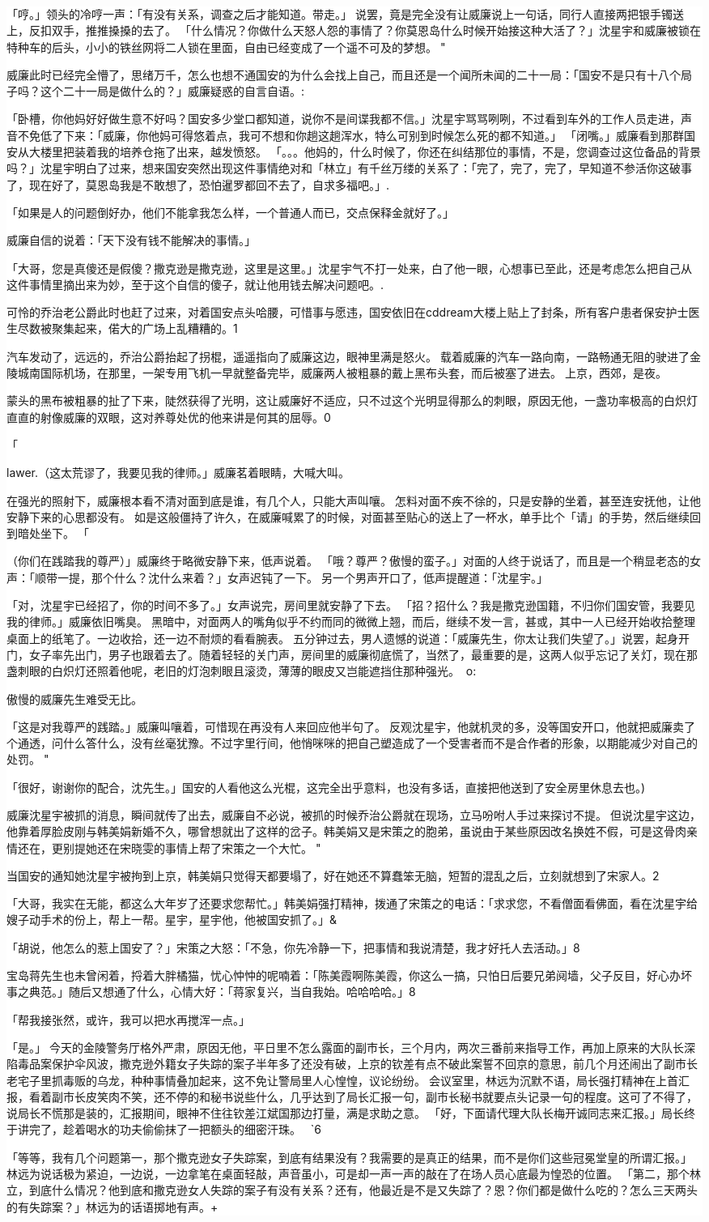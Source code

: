 「哼。」领头的冷哼一声：「有没有关系，调查之后才能知道。带走。」 说罢，竟是完全没有让威廉说上一句话，同行人直接两把银手镯送上，反扣双手，推推搡搡的去了。 「什么情况？你做什么天怒人怨的事情了？你莫恩岛什么时候开始接这种大活了？」沈星宇和威廉被锁在特种车的后头，小小的铁丝网将二人锁在里面，自由已经变成了一个遥不可及的梦想。 "

威廉此时已经完全懵了，思绪万千，怎么也想不通国安的为什么会找上自己，而且还是一个闻所未闻的二十一局：「国安不是只有十八个局子吗？这个二十一局是做什么的？」威廉疑惑的自言自语。:

「卧槽，你他妈好好做生意不好吗？国安多少堂口都知道，说你不是间谍我都不信。」沈星宇骂骂咧咧，不过看到车外的工作人员走进，声音不免低了下来：「威廉，你他妈可得悠着点，我可不想和你趟这趟浑水，特么可别到时候怎么死的都不知道。」 「闭嘴。」威廉看到那群国安从大楼里把装着我的培养仓拖了出来，越发愤怒。 「。。。他妈的，什么时候了，你还在纠结那位的事情，不是，您调查过这位备品的背景吗？」沈星宇明白了过来，想来国安突然出现这件事情绝对和「林立」有千丝万缕的关系了：「完了，完了，完了，早知道不参活你这破事了，现在好了，莫恩岛我是不敢想了，恐怕暹罗都回不去了，自求多福吧。」.

「如果是人的问题倒好办，他们不能拿我怎么样，一个普通人而已，交点保释金就好了。」

威廉自信的说着：「天下没有钱不能解决的事情。」

「大哥，您是真傻还是假傻？撒克逊是撒克逊，这里是这里。」沈星宇气不打一处来，白了他一眼，心想事已至此，还是考虑怎么把自己从这件事情里摘出来为妙，至于这个自信的傻子，就让他用钱去解决问题吧。.

可怜的乔治老公爵此时也赶了过来，对着国安点头哈腰，可惜事与愿违，国安依旧在cddream大楼上贴上了封条，所有客户患者保安护士医生尽数被聚集起来，偌大的广场上乱糟糟的。1

汽车发动了，远远的，乔治公爵抬起了拐棍，遥遥指向了威廉这边，眼神里满是怒火。 载着威廉的汽车一路向南，一路畅通无阻的驶进了金陵城南国际机场，在那里，一架专用飞机一早就整备完毕，威廉两人被粗暴的戴上黑布头套，而后被塞了进去。 上京，西郊，是夜。

蒙头的黑布被粗暴的扯了下来，陡然获得了光明，这让威廉好不适应，只不过这个光明显得那么的刺眼，原因无他，一盏功率极高的白炽灯直直的射像威廉的双眼，这对养尊处优的他来讲是何其的屈辱。0

「

lawer.（这太荒谬了，我要见我的律师。」威廉茗着眼睛，大喊大叫。

在强光的照射下，威廉根本看不清对面到底是谁，有几个人，只能大声叫嚷。 怎料对面不疾不徐的，只是安静的坐着，甚至连安抚他，让他安静下来的心思都没有。 如是这般僵持了许久，在威廉喊累了的时候，对面甚至贴心的送上了一杯水，单手比个「请」的手势，然后继续回到暗处坐下。 「

（你们在践踏我的尊严）」威廉终于略微安静下来，低声说着。 「哦？尊严？傲慢的蛮子。」对面的人终于说话了，而且是一个稍显老态的女声：「顺带一提，那个什么？沈什么来着？」女声迟钝了一下。 另一个男声开口了，低声提醒道：「沈星宇。」

「对，沈星宇已经招了，你的时间不多了。」女声说完，房间里就安静了下去。 「招？招什么？我是撒克逊国籍，不归你们国安管，我要见我的律师。」威廉依旧嘴臭。 黑暗中，对面两人的嘴角似乎不约而同的微微上翘，而后，继续不发一言，甚或，其中一人已经开始收拾整理桌面上的纸笔了。一边收拾，还一边不耐烦的看看腕表。 五分钟过去，男人遗憾的说道：「威廉先生，你太让我们失望了。」说罢，起身开门，女子率先出门，男子也跟着去了。随着轻轻的关门声，房间里的威廉彻底慌了，当然了，最重要的是，这两人似乎忘记了关灯，现在那盏刺眼的白炽灯还照着他呢，老旧的灯泡刺眼且滚烫，薄薄的眼皮又岂能遮挡住那种强光。  o:

傲慢的威廉先生难受无比。

「这是对我尊严的践踏。」威廉叫嚷着，可惜现在再没有人来回应他半句了。 反观沈星宇，他就机灵的多，没等国安开口，他就把威廉卖了个通透，问什么答什么，没有丝毫犹豫。不过字里行间，他悄咪咪的把自己塑造成了一个受害者而不是合作者的形象，以期能减少对自己的处罚。 "

「很好，谢谢你的配合，沈先生。」国安的人看他这么光棍，这完全出乎意料，也没有多话，直接把他送到了安全房里休息去也。)

威廉沈星宇被抓的消息，瞬间就传了出去，威廉自不必说，被抓的时候乔治公爵就在现场，立马吩咐人手过来探讨不提。 但说沈星宇这边，他靠着厚脸皮刚与韩美娟新婚不久，哪曾想就出了这样的岔子。韩美娟又是宋策之的胞弟，虽说由于某些原因改名换姓不假，可是这骨肉亲情还在，更别提她还在宋晓雯的事情上帮了宋策之一个大忙。 "

当国安的通知她沈星宇被拘到上京，韩美娟只觉得天都要塌了，好在她还不算蠢笨无脑，短暂的混乱之后，立刻就想到了宋家人。2

「大哥，我实在无能，都这么大年岁了还要求您帮忙。」韩美娟强打精神，拨通了宋策之的电话：「求求您，不看僧面看佛面，看在沈星宇给嫂子动手术的份上，帮上一帮。星宇，星宇他，他被国安抓了。」&

「胡说，他怎么的惹上国安了？」宋策之大怒：「不急，你先冷静一下，把事情和我说清楚，我才好托人去活动。」8

宝岛蒋先生也未曾闲着，捋着大胖橘猫，忧心忡忡的呢喃着：「陈美霞啊陈美霞，你这么一搞，只怕日后要兄弟阋墙，父子反目，好心办坏事之典范。」随后又想通了什么，心情大好：「蒋家复兴，当自我始。哈哈哈哈。」8

「帮我接张然，或许，我可以把水再搅浑一点。」

「是。」 今天的金陵警务厅格外严肃，原因无他，平日里不怎么露面的副市长，三个月内，两次三番前来指导工作，再加上原来的大队长深陷毒品案保护伞风波，撒克逊外籍女子失踪的案子半年多了还没有破，上京的钦差有点不破此案誓不回京的意思，前几个月还闹出了副市长老宅子里抓毒贩的乌龙，种种事情叠加起来，这不免让警局里人心惶惶，议论纷纷。 会议室里，林远为沉默不语，局长强打精神在上首汇报，看着副市长皮笑肉不笑，还不停的和秘书说些什么，几乎达到了局长汇报一句，副市长秘书就要点头记录一句的程度。这可了不得了，说局长不慌那是装的，汇报期间，眼神不住往钦差江斌国那边打量，满是求助之意。 「好，下面请代理大队长梅开诚同志来汇报。」局长终于讲完了，趁着喝水的功夫偷偷抹了一把额头的细密汗珠。   `6

「等等，我有几个问题第一，那个撒克逊女子失踪案，到底有结果没有？我需要的是真正的结果，而不是你们这些冠冕堂皇的所谓汇报。」林远为说话极为紧迫，一边说，一边拿笔在桌面轻敲，声音虽小，可是却一声一声的敲在了在场人员心底最为惶恐的位置。 「第二，那个林立，到底什么情况？他到底和撒克逊女人失踪的案子有没有关系？还有，他最近是不是又失踪了？恩？你们都是做什么吃的？怎么三天两头的有失踪案？」林远为的话语掷地有声。+
